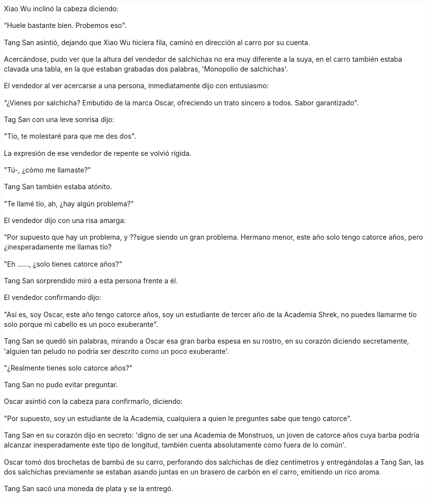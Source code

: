 Xiao Wu inclinó la cabeza diciendo:

“Huele bastante bien. Probemos eso".

Tang San asintió, dejando que Xiao Wu hiciera fila, caminó en dirección al carro por su cuenta.

Acercándose, pudo ver que la altura del vendedor de salchichas no era muy diferente a la suya, en el carro también estaba clavada una tabla, en la que estaban grabadas dos palabras, 'Monopolio de salchichas'.

El vendedor al ver acercarse a una persona, inmediatamente dijo con entusiasmo:

“¿Vienes por salchicha? Embutido de la marca Oscar, ofreciendo un trato sincero a todos. Sabor garantizado".

Tag San con una leve sonrisa dijo:

"Tío, te molestaré para que me des dos".

La expresión de ese vendedor de repente se volvió rígida.

"Tú-, ¿cómo me llamaste?"

Tang San también estaba atónito.

"Te llamé tío, ah, ¿hay algún problema?"

El vendedor dijo con una risa amarga:

“Por supuesto que hay un problema, y ??sigue siendo un gran problema. Hermano menor, este año solo tengo catorce años, pero ¿inesperadamente me llamas tío?

"Eh ......, ¿solo tienes catorce años?"

Tang San sorprendido miró a esta persona frente a él.

El vendedor confirmando dijo:

"Así es, soy Oscar, este año tengo catorce años, soy un estudiante de tercer año de la Academia Shrek, no puedes llamarme tío solo porque mi cabello es un poco exuberante".

Tang San se quedó sin palabras, mirando a Oscar esa gran barba espesa en su rostro, en su corazón diciendo secretamente, 'alguien tan peludo no podría ser descrito como un poco exuberante'.

"¿Realmente tienes solo catorce años?"

Tang San no pudo evitar preguntar.

Oscar asintió con la cabeza para confirmarlo, diciendo:

"Por supuesto, soy un estudiante de la Academia, cualquiera a quien le preguntes sabe que tengo catorce".

Tang San en su corazón dijo en secreto: 'digno de ser una Academia de Monstruos, un joven de catorce años cuya barba podría alcanzar inesperadamente este tipo de longitud, también cuenta absolutamente como fuera de lo común'.

Oscar tomó dos brochetas de bambú de su carro, perforando dos salchichas de diez centímetros y entregándolas a Tang San, las dos salchichas previamente se estaban asando juntas en un brasero de carbón en el carro, emitiendo un rico aroma.

Tang San sacó una moneda de plata y se la entregó.

